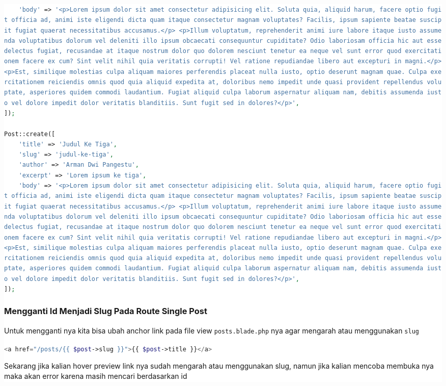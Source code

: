 ```php
    'body' => '<p>Lorem ipsum dolor sit amet consectetur adipisicing elit. Soluta quia, aliquid harum, facere optio fugit officia ad, animi iste eligendi dicta quam itaque consectetur magnam voluptates? Facilis, ipsum sapiente beatae suscipit fugiat quaerat necessitatibus accusamus.</p> <p>Illum voluptatum, reprehenderit animi iure labore itaque iusto assumenda voluptatibus dolorum vel deleniti illo ipsum obcaecati consequuntur cupiditate? Odio laboriosam officia hic aut esse delectus fugiat, recusandae at itaque nostrum dolor quo dolorem nesciunt tenetur ea neque vel sunt error quod exercitationem facere ex cum? Sint velit nihil quia veritatis corrupti! Vel ratione repudiandae libero aut excepturi in magni.</p> <p>Est, similique molestias culpa aliquam maiores perferendis placeat nulla iusto, optio deserunt magnam quae. Culpa exercitationem reiciendis omnis quod quia aliquid expedita at, doloribus nemo impedit unde quasi provident repellendus voluptate, asperiores quidem commodi laudantium. Fugiat aliquid culpa laborum aspernatur aliquam nam, debitis assumenda iusto vel dolore impedit dolor veritatis blanditiis. Sunt fugit sed in dolores?</p>',
]);

Post::create([
    'title' => 'Judul Ke Tiga',
    'slug' => 'judul-ke-tiga',
    'author' => 'Arman Dwi Pangestu',
    'excerpt' => 'Lorem ipsum ke tiga',
    'body' => '<p>Lorem ipsum dolor sit amet consectetur adipisicing elit. Soluta quia, aliquid harum, facere optio fugit officia ad, animi iste eligendi dicta quam itaque consectetur magnam voluptates? Facilis, ipsum sapiente beatae suscipit fugiat quaerat necessitatibus accusamus.</p> <p>Illum voluptatum, reprehenderit animi iure labore itaque iusto assumenda voluptatibus dolorum vel deleniti illo ipsum obcaecati consequuntur cupiditate? Odio laboriosam officia hic aut esse delectus fugiat, recusandae at itaque nostrum dolor quo dolorem nesciunt tenetur ea neque vel sunt error quod exercitationem facere ex cum? Sint velit nihil quia veritatis corrupti! Vel ratione repudiandae libero aut excepturi in magni.</p> <p>Est, similique molestias culpa aliquam maiores perferendis placeat nulla iusto, optio deserunt magnam quae. Culpa exercitationem reiciendis omnis quod quia aliquid expedita at, doloribus nemo impedit unde quasi provident repellendus voluptate, asperiores quidem commodi laudantium. Fugiat aliquid culpa laborum aspernatur aliquam nam, debitis assumenda iusto vel dolore impedit dolor veritatis blanditiis. Sunt fugit sed in dolores?</p>',
]);
```

### Mengganti Id Menjadi Slug Pada Route Single Post

Untuk mengganti nya kita bisa ubah anchor link pada file view `posts.blade.php` nya agar mengarah atau menggunakan `slug`

```php
<a href="/posts/{{ $post->slug }}">{{ $post->title }}</a>
```

Sekarang jika kalian hover preview link nya sudah mengarah atau menggunakan slug, namun jika kalian mencoba membuka nya maka akan error karena masih mencari berdasarkan id
